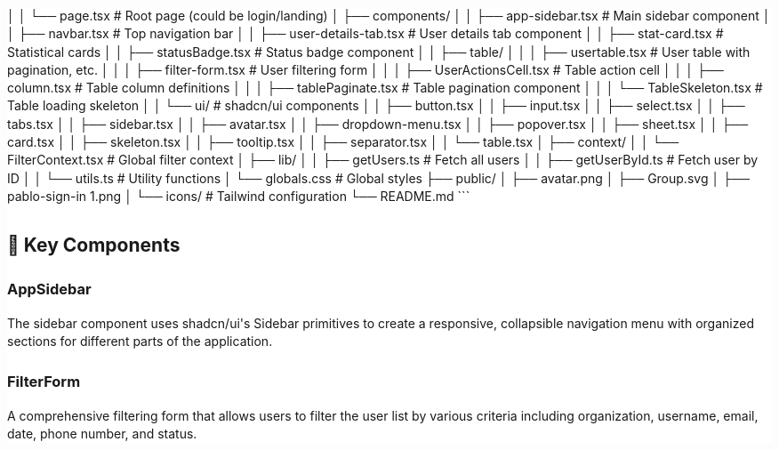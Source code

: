│   │   └── page.tsx                  # Root page (could be login/landing)
│   ├── components/
│   │   ├── app-sidebar.tsx           # Main sidebar component
│   │   ├── navbar.tsx                # Top navigation bar
│   │   ├── user-details-tab.tsx      # User details tab component
│   │   ├── stat-card.tsx             # Statistical cards
│   │   ├── statusBadge.tsx           # Status badge component
│   │   ├── table/
│   │   │   ├── usertable.tsx         # User table with pagination, etc.
│   │   │   ├── filter-form.tsx       # User filtering form
│   │   │   ├── UserActionsCell.tsx   # Table action cell
│   │   │   ├── column.tsx            # Table column definitions
│   │   │   ├── tablePaginate.tsx     # Table pagination component
│   │   │   └── TableSkeleton.tsx     # Table loading skeleton
│   │   └── ui/                       # shadcn/ui components
│   │       ├── button.tsx
│   │       ├── input.tsx
│   │       ├── select.tsx
│   │       ├── tabs.tsx
│   │       ├── sidebar.tsx
│   │       ├── avatar.tsx
│   │       ├── dropdown-menu.tsx
│   │       ├── popover.tsx
│   │       ├── sheet.tsx
│   │       ├── card.tsx
│   │       ├── skeleton.tsx
│   │       ├── tooltip.tsx
│   │       ├── separator.tsx
│   │       └── table.tsx
│   ├── context/
│   │   └── FilterContext.tsx         # Global filter context
│   ├── lib/
│   │   ├── getUsers.ts               # Fetch all users
│   │   ├── getUserById.ts            # Fetch user by ID
│   │   └── utils.ts                  # Utility functions
│   └── globals.css                   # Global styles
├── public/
│   ├── avatar.png
│   ├── Group.svg
│   ├── pablo-sign-in 1.png
│   └── icons/              # Tailwind configuration
└── README.md
\`\`\`

## 🧩 Key Components

### AppSidebar
The sidebar component uses shadcn/ui's Sidebar primitives to create a responsive, collapsible navigation menu with organized sections for different parts of the application.

### FilterForm
A comprehensive filtering form that allows users to filter the user list by various criteria including organization, username, email, date, phone number, and status.

